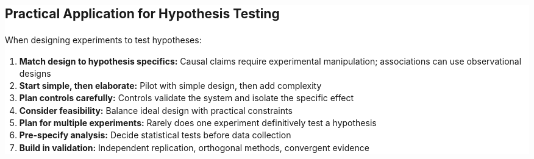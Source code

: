 ## Practical Application for Hypothesis Testing

When designing experiments to test hypotheses:

1. **Match design to hypothesis specifics:** Causal claims require experimental manipulation; associations can use observational designs
2. **Start simple, then elaborate:** Pilot with simple design, then add complexity
3. **Plan controls carefully:** Controls validate the system and isolate the specific effect
4. **Consider feasibility:** Balance ideal design with practical constraints
5. **Plan for multiple experiments:** Rarely does one experiment definitively test a hypothesis
6. **Pre-specify analysis:** Decide statistical tests before data collection
7. **Build in validation:** Independent replication, orthogonal methods, convergent evidence
